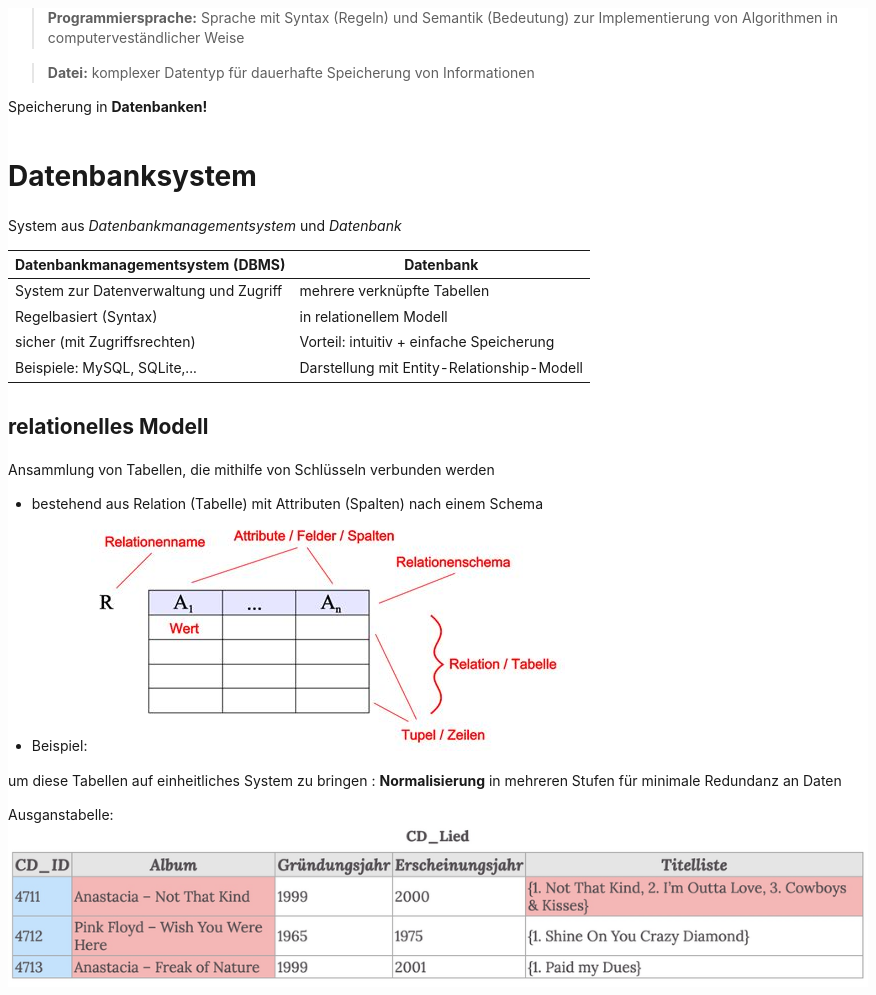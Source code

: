> **Programmiersprache:** Sprache mit Syntax (Regeln) und Semantik (Bedeutung) zur Implementierung von Algorithmen in computerveständlicher Weise

> **Datei:** komplexer Datentyp für dauerhafte Speicherung von Informationen

Speicherung in **Datenbanken!**

# Datenbanksystem

System aus *Datenbankmanagementsystem* und *Datenbank*

| Datenbankmanagementsystem (DBMS)       | Datenbank                                  |
| -------------------------------------- | ------------------------------------------ |
| System zur Datenverwaltung und Zugriff | mehrere verknüpfte Tabellen                |
| Regelbasiert (Syntax)                  | in relationellem Modell                    |
| sicher (mit Zugriffsrechten)           | Vorteil: intuitiv + einfache Speicherung   |
| Beispiele: MySQL, SQLite,...           | Darstellung mit Entity-Relationship-Modell |

## relationelles Modell

Ansammlung von Tabellen, die mithilfe von Schlüsseln verbunden werden

- bestehend aus Relation (Tabelle) mit Attributen (Spalten) nach einem Schema
- Beispiel: ![22-02-07_14-56](../images/22-02-07_14-56.jpg)

um diese Tabellen auf einheitliches System zu bringen : **Normalisierung** in mehreren Stufen für minimale Redundanz an Daten

Ausganstabelle: ![22-02-07_15-11](../images/22-02-07_15-11.jpg)

